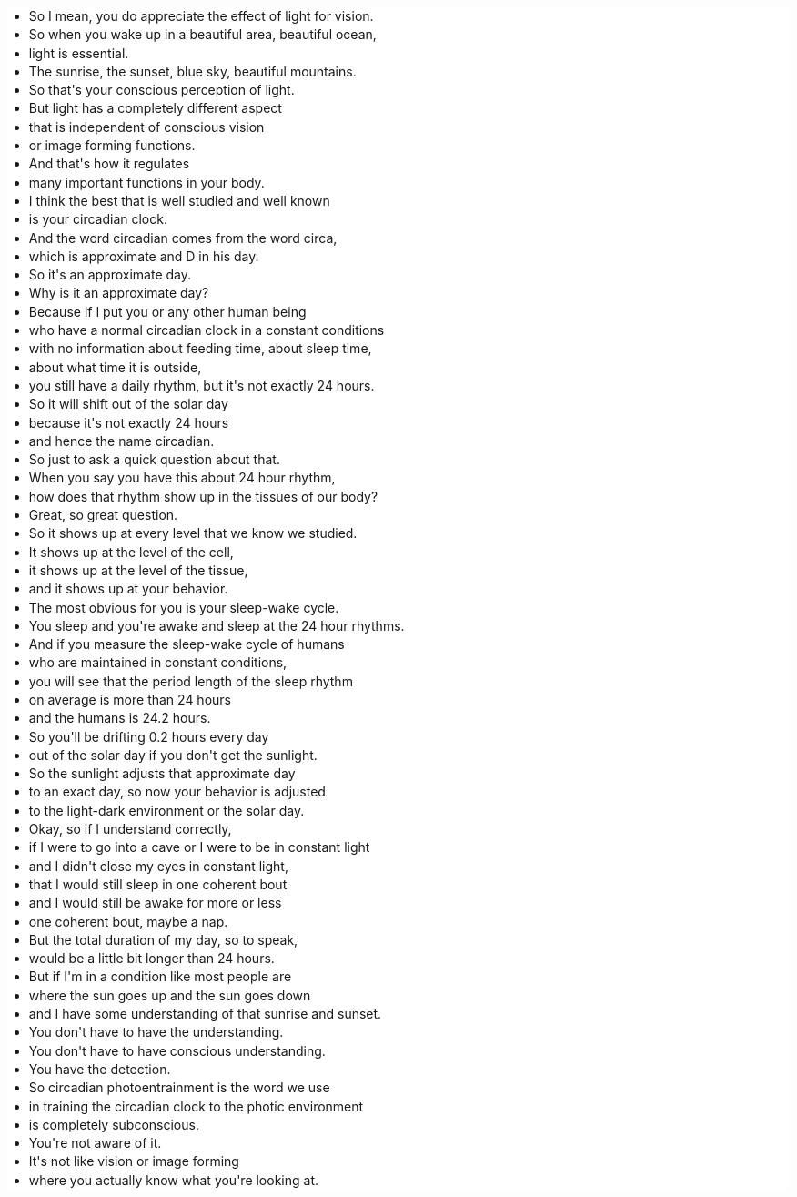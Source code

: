 *  So I mean, you do appreciate the effect of light for vision.
*  So when you wake up in a beautiful area, beautiful ocean,
*  light is essential.
*  The sunrise, the sunset, blue sky, beautiful mountains.
*  So that's your conscious perception of light.
*  But light has a completely different aspect
*  that is independent of conscious vision
*  or image forming functions.
*  And that's how it regulates
*  many important functions in your body.
*  I think the best that is well studied and well known
*  is your circadian clock.
*  And the word circadian comes from the word circa,
*  which is approximate and D in his day.
*  So it's an approximate day.
*  Why is it an approximate day?
*  Because if I put you or any other human being
*  who have a normal circadian clock in a constant conditions
*  with no information about feeding time, about sleep time,
*  about what time it is outside,
*  you still have a daily rhythm, but it's not exactly 24 hours.
*  So it will shift out of the solar day
*  because it's not exactly 24 hours
*  and hence the name circadian.
*  So just to ask a quick question about that.
*  When you say you have this about 24 hour rhythm,
*  how does that rhythm show up in the tissues of our body?
*  Great, so great question.
*  So it shows up at every level that we know we studied.
*  It shows up at the level of the cell,
*  it shows up at the level of the tissue,
*  and it shows up at your behavior.
*  The most obvious for you is your sleep-wake cycle.
*  You sleep and you're awake and sleep at the 24 hour rhythms.
*  And if you measure the sleep-wake cycle of humans
*  who are maintained in constant conditions,
*  you will see that the period length of the sleep rhythm
*  on average is more than 24 hours
*  and the humans is 24.2 hours.
*  So you'll be drifting 0.2 hours every day
*  out of the solar day if you don't get the sunlight.
*  So the sunlight adjusts that approximate day
*  to an exact day, so now your behavior is adjusted
*  to the light-dark environment or the solar day.
*  Okay, so if I understand correctly,
*  if I were to go into a cave or I were to be in constant light
*  and I didn't close my eyes in constant light,
*  that I would still sleep in one coherent bout
*  and I would still be awake for more or less
*  one coherent bout, maybe a nap.
*  But the total duration of my day, so to speak,
*  would be a little bit longer than 24 hours.
*  But if I'm in a condition like most people are
*  where the sun goes up and the sun goes down
*  and I have some understanding of that sunrise and sunset.
*  You don't have to have the understanding.
*  You don't have to have conscious understanding.
*  You have the detection.
*  So circadian photoentrainment is the word we use
*  in training the circadian clock to the photic environment
*  is completely subconscious.
*  You're not aware of it.
*  It's not like vision or image forming
*  where you actually know what you're looking at.